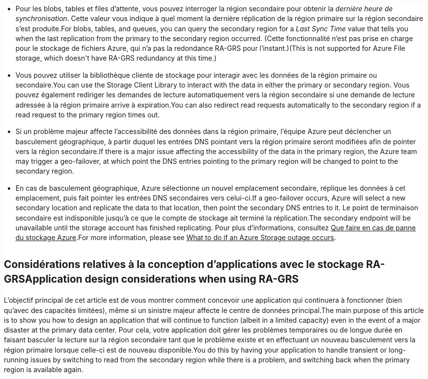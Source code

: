 * <span data-ttu-id="afd09-119">Pour les blobs, tables et files d’attente, vous pouvez interroger la région secondaire pour obtenir la *dernière heure de synchronisation*. Cette valeur vous indique à quel moment la dernière réplication de la région primaire sur la région secondaire s’est produite.</span><span class="sxs-lookup"><span data-stu-id="afd09-119">For blobs, tables, and queues, you can query the secondary region for a *Last Sync Time* value that tells you when the last replication from the primary to the secondary region occurred.</span></span> <span data-ttu-id="afd09-120">(Cette fonctionnalité n’est pas prise en charge pour le stockage de fichiers Azure, qui n’a pas la redondance RA-GRS pour l’instant.)</span><span class="sxs-lookup"><span data-stu-id="afd09-120">(This is not supported for Azure File storage, which doesn't have RA-GRS redundancy at this time.)</span></span>

* <span data-ttu-id="afd09-121">Vous pouvez utiliser la bibliothèque cliente de stockage pour interagir avec les données de la région primaire ou secondaire.</span><span class="sxs-lookup"><span data-stu-id="afd09-121">You can use the Storage Client Library to interact with the data in either the primary or secondary region.</span></span> <span data-ttu-id="afd09-122">Vous pouvez également rediriger les demandes de lecture automatiquement vers la région secondaire si une demande de lecture adressée à la région primaire arrive à expiration.</span><span class="sxs-lookup"><span data-stu-id="afd09-122">You can also redirect read requests automatically to the secondary region if a read request to the primary region times out.</span></span>

* <span data-ttu-id="afd09-123">Si un problème majeur affecte l’accessibilité des données dans la région primaire, l’équipe Azure peut déclencher un basculement géographique, à partir duquel les entrées DNS pointant vers la région primaire seront modifiées afin de pointer vers la région secondaire.</span><span class="sxs-lookup"><span data-stu-id="afd09-123">If there is a major issue affecting the accessibility of the data in the primary region, the Azure team may trigger a geo-failover, at which point the DNS entries pointing to the primary region will be changed to point to the secondary region.</span></span>

* <span data-ttu-id="afd09-124">En cas de basculement géographique, Azure sélectionne un nouvel emplacement secondaire, réplique les données à cet emplacement, puis fait pointer les entrées DNS secondaires vers celui-ci.</span><span class="sxs-lookup"><span data-stu-id="afd09-124">If a geo-failover occurs, Azure will select a new secondary location and replicate the data to that location, then point the secondary DNS entries to it.</span></span> <span data-ttu-id="afd09-125">Le point de terminaison secondaire est indisponible jusqu’à ce que le compte de stockage ait terminé la réplication.</span><span class="sxs-lookup"><span data-stu-id="afd09-125">The secondary endpoint will be unavailable until the storage account has finished replicating.</span></span> <span data-ttu-id="afd09-126">Pour plus d’informations, consultez [Que faire en cas de panne du stockage Azure](https://docs.microsoft.com/en-us/azure/storage/storage-disaster-recovery-guidance).</span><span class="sxs-lookup"><span data-stu-id="afd09-126">For more information, please see [What to do if an Azure Storage outage occurs](https://docs.microsoft.com/en-us/azure/storage/storage-disaster-recovery-guidance).</span></span>

## <a name="application-design-considerations-when-using-ra-grs"></a><span data-ttu-id="afd09-127">Considérations relatives à la conception d’applications avec le stockage RA-GRS</span><span class="sxs-lookup"><span data-stu-id="afd09-127">Application design considerations when using RA-GRS</span></span>

<span data-ttu-id="afd09-128">L’objectif principal de cet article est de vous montrer comment concevoir une application qui continuera à fonctionner (bien qu’avec des capacités limitées), même si un sinistre majeur affecte le centre de données principal.</span><span class="sxs-lookup"><span data-stu-id="afd09-128">The main purpose of this article is to show you how to design an application that will continue to function (albeit in a limited capacity) even in the event of a major disaster at the primary data center.</span></span> <span data-ttu-id="afd09-129">Pour cela, votre application doit gérer les problèmes temporaires ou de longue durée en faisant basculer la lecture sur la région secondaire tant que le problème existe et en effectuant un nouveau basculement vers la région primaire lorsque celle-ci est de nouveau disponible.</span><span class="sxs-lookup"><span data-stu-id="afd09-129">You do this by having your application to handle transient or long-running issues by switching to read from the secondary region while there is a problem, and switching back when the primary region is available again.</span></span>
